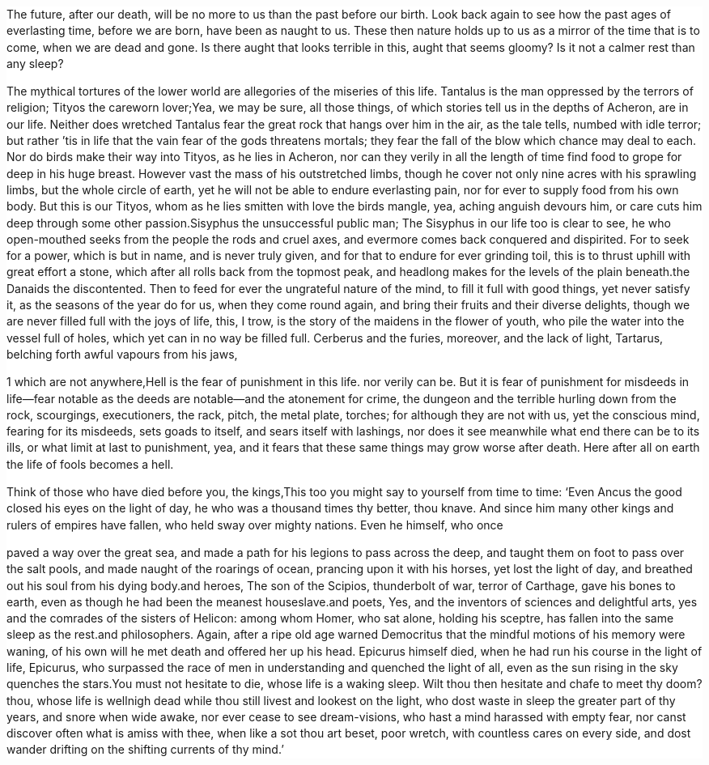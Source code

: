 The future, after our death, will be no more to us than the past before our birth. Look back again to see how the past ages of everlasting time, before we are born, have been as naught to us. These then nature holds up to us as a mirror of the time that is to come, when we are dead and gone. Is there aught that looks terrible in this, aught that seems gloomy? Is it not a calmer rest than any sleep?

The mythical tortures of the lower world are allegories of the miseries of this life. Tantalus is the man oppressed by the terrors of religion; Tityos the careworn lover;Yea, we may be sure, all those things, of which stories tell us in the depths of Acheron, are in our life. Neither does wretched Tantalus fear the great rock that hangs over him in the air, as the tale tells, numbed with idle terror; but rather ’tis in life that the vain fear of the gods threatens mortals; they fear the fall of the blow which chance may deal to each. Nor do birds make their way into Tityos, as he lies in Acheron, nor can they verily in all the length of time find food to grope for deep in his huge breast. However vast the mass of his outstretched limbs, though he cover not only nine acres with his sprawling limbs, but the whole circle of earth, yet he will not be able to endure everlasting pain, nor for ever to supply food from his own body. But this is our Tityos, whom as he lies smitten with love the birds mangle, yea, aching anguish devours him, or care cuts him deep through some other passion.Sisyphus the unsuccessful public man; The Sisyphus in our life too is clear to see, he who open-mouthed seeks from the people the rods and cruel axes, and evermore comes back conquered and dispirited. For to seek for a power, which is but in name, and is never truly given, and for that to endure for ever grinding toil, this is to thrust uphill with great effort a stone, which after all rolls back from the topmost peak, and headlong makes for the levels of the plain beneath.the Danaids the discontented. Then to feed for ever the ungrateful nature of the mind, to fill it full with good things, yet never satisfy it, as the seasons of the year do for us, when they come round again, and bring their fruits and their diverse delights, though we are never filled full with the joys of life, this, I trow, is the story of the maidens in the flower of youth, who pile the water into the vessel full of holes, which yet can in no way be filled full. Cerberus and the furies, moreover, and the lack of light, Tartarus, belching forth awful vapours from his jaws,

1
 which are not anywhere,Hell is the fear of punishment in this life. nor verily can be. But it is fear of punishment for misdeeds in life—fear notable as the deeds are notable—and the atonement for crime, the dungeon and the terrible hurling down from the rock, scourgings, executioners, the rack, pitch, the metal plate, torches; for although they are not with us, yet the conscious mind, fearing for its misdeeds, sets goads to itself, and sears itself with lashings, nor does it see meanwhile what end there can be to its ills, or what limit at last to punishment, yea, and it fears that these same things may grow worse after death. Here after all on earth the life of fools becomes a hell.

Think of those who have died before you, the kings,This too you might say to yourself from time to time: ‘Even Ancus the good  closed his eyes on the light of day, he who was a thousand times thy better, thou knave. And since him many other kings and rulers of empires have fallen, who held sway over mighty nations. Even he himself, who once

 paved a way over the great sea, and made a path for his legions to pass across the deep, and taught them on foot to pass over the salt pools, and made naught of the roarings of ocean, prancing upon it with his horses, yet lost the light of day, and breathed out his soul from his dying body.and heroes, The son of the Scipios, thunderbolt of war, terror of Carthage, gave his bones to earth, even as though he had been the meanest houseslave.and poets, Yes, and the inventors of sciences and delightful arts, yes and the comrades of the sisters of Helicon: among whom Homer, who sat alone, holding his sceptre, has fallen into the same sleep as the rest.and philosophers. Again, after a ripe old age warned Democritus that the mindful motions of his memory were waning, of his own will he met death and offered her up his head. Epicurus himself died, when he had run his course in the light of life, Epicurus, who surpassed the race of men in understanding and quenched the light of all, even as the sun rising in the sky quenches the stars.You must not hesitate to die, whose life is a waking sleep. Wilt thou then hesitate and chafe to meet thy doom? thou, whose life is wellnigh dead while thou still livest and lookest on the light, who dost waste in sleep the greater part of thy years, and snore when wide awake, nor ever cease to see dream-visions, who hast a mind harassed with empty fear, nor canst discover often what is amiss with thee, when like a sot thou art beset, poor wretch, with countless cares on every side, and dost wander drifting on the shifting currents of thy mind.’
